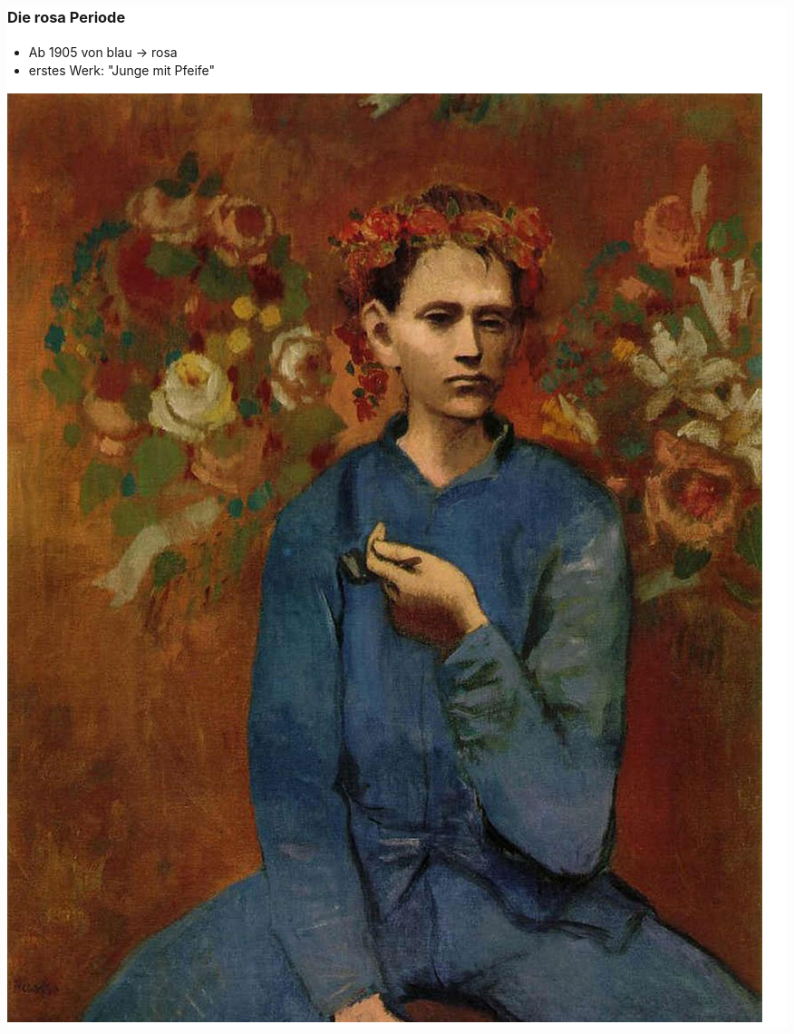 <style scoped>
  section::after {
    content: 'Pablo Picasso - Junge mit Pfeife | ' attr(data-marpit-pagination);
    color: var(--dracula-foreground);
  }
</style>

### Die rosa Periode
- Ab 1905 von blau -> rosa
- erstes Werk: "Junge mit Pfeife"

![bg right:45%](res/junge-mit-pfeife.jpg)
